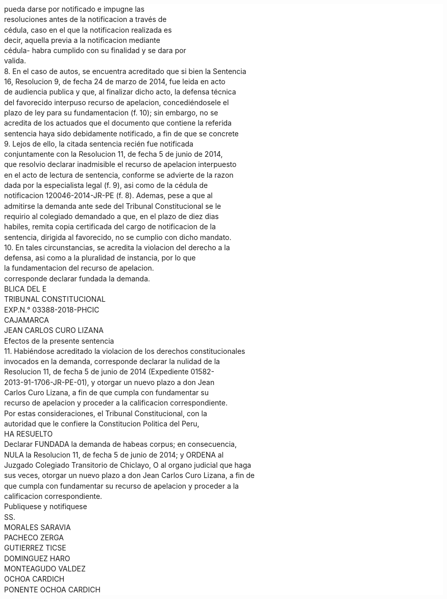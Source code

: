pueda darse por notificado e impugne las  
resoluciones antes de la notificacion a través de  
cédula, caso en el que la notificacion realizada es  
decir, aquella previa a la notificacion mediante  
cédula- habra cumplido con su finalidad y se dara por  
valida.  
8. En el caso de autos, se encuentra acreditado que si bien la Sentencia  
16, Resolucion 9, de fecha 24 de marzo de 2014, fue leida en acto  
de audiencia publica y que, al finalizar dicho acto, la defensa técnica  
del favorecido interpuso recurso de apelacion, concediéndosele el  
plazo de ley para su fundamentacion (f. 10); sin embargo, no se  
acredita de los actuados que el documento que contiene la referida  
sentencia haya sido debidamente notificado, a fin de que se concrete  
9. Lejos de ello, la citada sentencia recién fue notificada  
conjuntamente con la Resolucion 11, de fecha 5 de junio de 2014,  
que resolvio declarar inadmisible el recurso de apelacion interpuesto  
en el acto de lectura de sentencia, conforme se advierte de la razon  
dada por la especialista legal (f. 9), asi como de la cédula de  
notificacion 120046-2014-JR-PE (f. 8). Ademas, pese a que al  
admitirse la demanda ante sede del Tribunal Constitucional se le  
requirio al colegiado demandado a que, en el plazo de diez dias  
habiles, remita copia certificada del cargo de notificacion de la  
sentencia, dirigida al favorecido, no se cumplio con dicho mandato.  
10. En tales circunstancias, se acredita la violacion del derecho a la  
defensa, asi como a la pluralidad de instancia, por lo que  
la fundamentacion del recurso de apelacion.  
corresponde declarar fundada la demanda.  
BLICA DEL E  
TRIBUNAL CONSTITUCIONAL  
EXP.N.° 03388-2018-PHCIC  
CAJAMARCA  
JEAN CARLOS CURO LIZANA  
Efectos de la presente sentencia  
11. Habiéndose acreditado la violacion de los derechos constitucionales  
invocados en la demanda, corresponde declarar la nulidad de la  
Resolucion 11, de fecha 5 de junio de 2014 (Expediente 01582-  
2013-91-1706-JR-PE-01), y otorgar un nuevo plazo a don Jean  
Carlos Curo Lizana, a fin de que cumpla con fundamentar su  
recurso de apelacion y proceder a la calificacion correspondiente.  
Por estas consideraciones, el Tribunal Constitucional, con la  
autoridad que le confiere la Constitucion Politica del Peru,  
HA RESUELTO  
Declarar FUNDADA la demanda de habeas corpus; en consecuencia,  
NULA la Resolucion 11, de fecha 5 de junio de 2014; y ORDENA al  
Juzgado Colegiado Transitorio de Chiclayo, O al organo judicial que haga  
sus veces, otorgar un nuevo plazo a don Jean Carlos Curo Lizana, a fin de  
que cumpla con fundamentar su recurso de apelacion y proceder a la  
calificacion correspondiente.  
Publiquese y notifiquese  
SS.  
MORALES SARAVIA  
PACHECO ZERGA  
GUTIERREZ TICSE  
DOMINGUEZ HARO  
MONTEAGUDO VALDEZ  
OCHOA CARDICH  
PONENTE OCHOA CARDICH